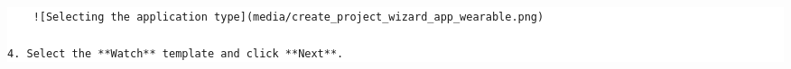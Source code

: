         ![Selecting the application type](media/create_project_wizard_app_wearable.png)

    4. Select the **Watch** template and click **Next**.
